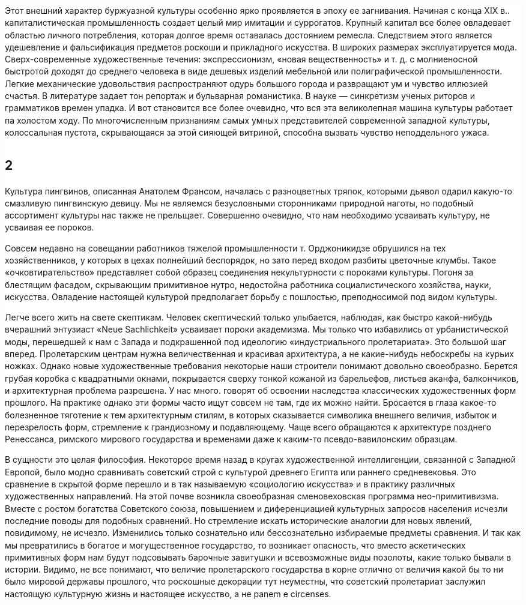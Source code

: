 Этот внешний характер буржуазной культуры особенно ярко проявляется в эпоху ее загнивания. Начиная с конца XIX в.. капиталистическая промышленность создает целый мир имитации и суррогатов. Крупный капитал все более овладевает областью личного потребления, которая долгое время оставалась достоянием ремесла. Следствием этого является удешевление и фальсификация предметов роскоши и прикладного искусства. В широких размерах эксплуатируется мода. Сверх-современные художественные течения: экспрессионизм, «новая вещественность» и т. д. с молниеносной быстротой доходят до среднего человека в виде дешевых изделий мебельной или полиграфической промышленности. Легкие механические удовольствия распространяют одурь большого города и развращают ум и чувство иллюзией счастья. В литературе задает тон репортаж и бульварная романистика. В науке — синкретизм ученых риторов и грамматиков времен упадка. И вот становится все более очевидно, что вся эта великолепная машина культуры работает па холостом ходу. По многочисленным признаниям самых умных представителей современной западной культуры, колоссальная пустота, скрывающаяся за этой сияющей витриной, способна вызвать чувство неподдельного ужаса.

## 2

Культура пингвинов, описанная Анатолем Франсом, началась с разноцветных тряпок, которыми дьявол одарил какую-то смазливую пингвинскую девицу. Мы не являемся безусловными сторонниками природной наготы, но подобный ассортимент культуры нас также не прельщает. Совершенно очевидно, что нам необходимо усваивать культуру, не усваивая ее пороков.

Совсем недавно на совещании работников тяжелой промышленности т. Орджоникидзе обрушился на тех хозяйственников, у которых в цехах полнейший беспорядок, но зато перед входом разбиты цветочные клумбы. Такое «очковтирательство» представляет собой образец соединения некультурности с пороками культуры. Погоня за блестящим фасадом, скрывающим примитивное нутро, недостойна работника социалистического хозяйства, науки, искусства. Овладение настоящей культурой предполагает борьбу с пошлостью, преподносимой под видом культуры.

Легче всего жить на свете скептикам. Человек скептический только улыбается, наблюдая, как быстро какой-нибудь вчерашний энтузиаст «Neue Sachlichkeit» усваивает пороки академизма. Мы только что избавились от урбанистической моды, перешедшей к нам c Запада и подкрашенной под идеологию «индустриального пролетариата». Это большой шаг вперед. Пролетарским центрам нужна величественная и красивая архитектура, а не какие-нибудь небоскребы на курьих ножках. Однако новые художественные требования некоторые наши строители понимают довольно своеобразно. Берется грубая коробка с квадратными окнами, покрывается сверху тонкой кожаной из барельефов, листьев аканфа, балкончиков, и архитектурная проблема разрешена. У нас много. говорят об освоении наследства классических художественных форм прошлого. На практике однако эти формы часто ищут совсем не там, где их можно найти. Бросается в глаза какое-то болезненное тяготение к тем архитектурным стилям, в которых сказывается символика внешнего величия, избыток и перезрелость форм, стремление к грандиозному и подавляющему. Чаще всего обращаются к архитектуре позднего Ренессанса, римского мирового государства и временами даже к каким-то псевдо-вавилонским образцам.

В сущности это целая философия. Некоторое время назад в кругах художественной интеллигенции, связанной с Западной Европой, было модно сравнивать советский строй с культурой древнего Египта или раннего средневековья. Это сравнение в скрытой форме перешло и в так называемую «социологию искусства» и в практику различных художественных направлений. На этой почве возникла своеобразная сменовеховская программа нео-примитивизма. Вместе с ростом богатства Советского союза, повышением и диференциацией культурных запросов населения исчезли последние поводы для подобных сравнений. Но стремление искать исторические аналогии для новых явлений, повидимому, не исчезло. Изменились только сознательно или бессознательно избираемые предметы сравнения. И так как мы превратились в богатое и могущественное государство, то возникает опасность, что вместо аскетических примитивных форм нам будут подсовывать барочные завитушки и всевозможные виды позолоты, какие только бывали в истории. Видимо, не все понимают, что величие пролетарского государства в корне отлично от величия какой бы то ни было мировой державы прошлого, что роскошные декорации тут неуместны, что советский пролетариат заслужил настоящую культурную жизнь и настоящее искусство, а не panem e circenses.
